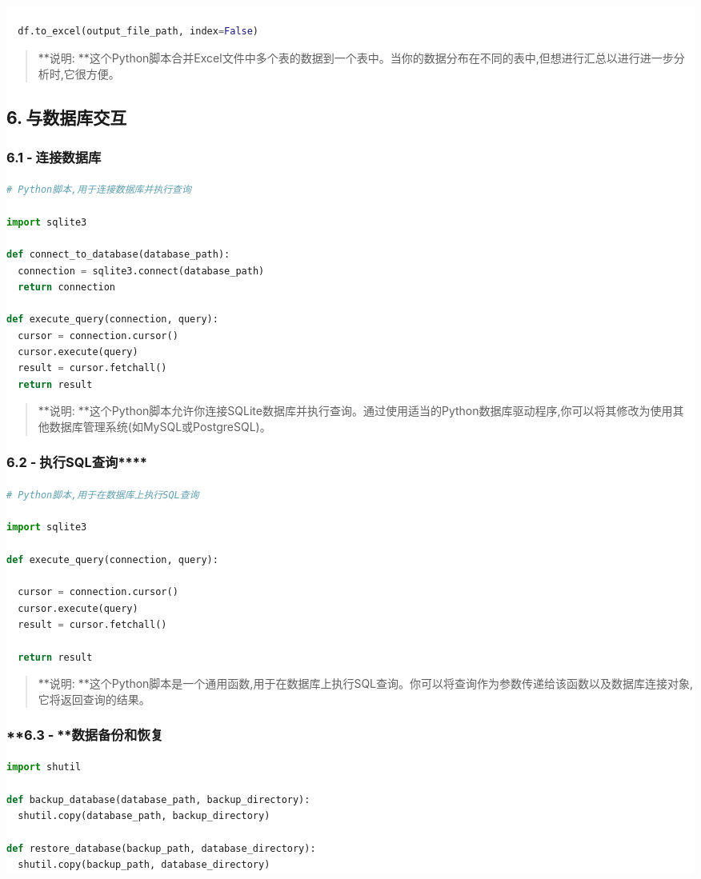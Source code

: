 ```python
  
  df.to_excel(output_file_path, index=False)
```

> **说明: **这个Python脚本合并Excel文件中多个表的数据到一个表中。当你的数据分布在不同的表中,但想进行汇总以进行进一步分析时,它很方便。

## 6. 与数据库交互

### 6.1 - 连接数据库

```python
# Python脚本,用于连接数据库并执行查询

import sqlite3

def connect_to_database(database_path):
  connection = sqlite3.connect(database_path)
  return connection

def execute_query(connection, query):
  cursor = connection.cursor()
  cursor.execute(query)
  result = cursor.fetchall()
  return result
```

> **说明: **这个Python脚本允许你连接SQLite数据库并执行查询。通过使用适当的Python数据库驱动程序,你可以将其修改为使用其他数据库管理系统(如MySQL或PostgreSQL)。

### 6.2 - 执行SQL查询****

```python
# Python脚本,用于在数据库上执行SQL查询

import sqlite3

def execute_query(connection, query):

  cursor = connection.cursor()
  cursor.execute(query)  
  result = cursor.fetchall()

  return result
```

> **说明: **这个Python脚本是一个通用函数,用于在数据库上执行SQL查询。你可以将查询作为参数传递给该函数以及数据库连接对象,它将返回查询的结果。

### **6.3 - **数据备份和恢复

```python
import shutil

def backup_database(database_path, backup_directory):
  shutil.copy(database_path, backup_directory) 

def restore_database(backup_path, database_directory):
  shutil.copy(backup_path, database_directory)  
```

